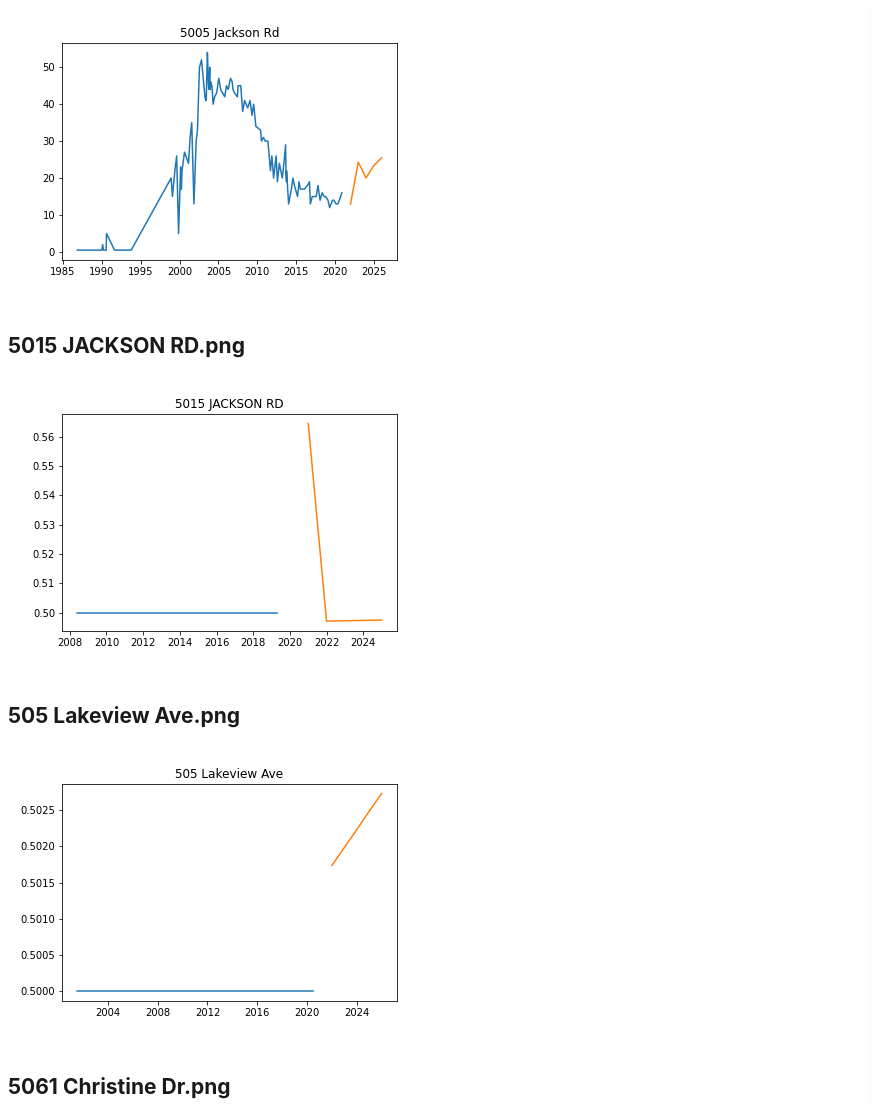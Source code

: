 ![](./fig_cc/5005_Jackson_Rd.png)
## 5015 JACKSON RD.png

![](./fig_cc/5015_JACKSON_RD.png)
## 505 Lakeview Ave.png

![](./fig_cc/505_Lakeview_Ave.png)
## 5061 Christine Dr.png
